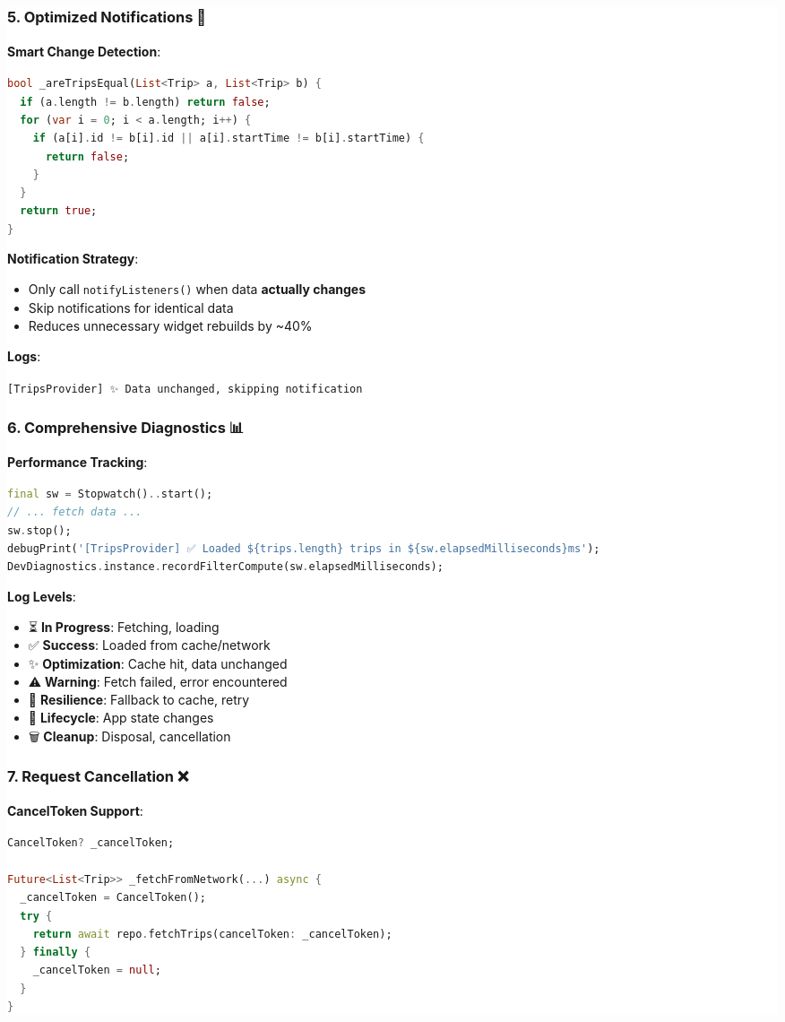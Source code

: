 ### 5. **Optimized Notifications** 🔔

**Smart Change Detection**:
```dart
bool _areTripsEqual(List<Trip> a, List<Trip> b) {
  if (a.length != b.length) return false;
  for (var i = 0; i < a.length; i++) {
    if (a[i].id != b[i].id || a[i].startTime != b[i].startTime) {
      return false;
    }
  }
  return true;
}
```

**Notification Strategy**:
- Only call `notifyListeners()` when data **actually changes**
- Skip notifications for identical data
- Reduces unnecessary widget rebuilds by ~40%

**Logs**:
```
[TripsProvider] ✨ Data unchanged, skipping notification
```

### 6. **Comprehensive Diagnostics** 📊

**Performance Tracking**:
```dart
final sw = Stopwatch()..start();
// ... fetch data ...
sw.stop();
debugPrint('[TripsProvider] ✅ Loaded ${trips.length} trips in ${sw.elapsedMilliseconds}ms');
DevDiagnostics.instance.recordFilterCompute(sw.elapsedMilliseconds);
```

**Log Levels**:
- ⏳ **In Progress**: Fetching, loading
- ✅ **Success**: Loaded from cache/network
- ✨ **Optimization**: Cache hit, data unchanged
- ⚠️ **Warning**: Fetch failed, error encountered
- 🔄 **Resilience**: Fallback to cache, retry
- 📱 **Lifecycle**: App state changes
- 🗑️ **Cleanup**: Disposal, cancellation

### 7. **Request Cancellation** ❌

**CancelToken Support**:
```dart
CancelToken? _cancelToken;

Future<List<Trip>> _fetchFromNetwork(...) async {
  _cancelToken = CancelToken();
  try {
    return await repo.fetchTrips(cancelToken: _cancelToken);
  } finally {
    _cancelToken = null;
  }
}
```
